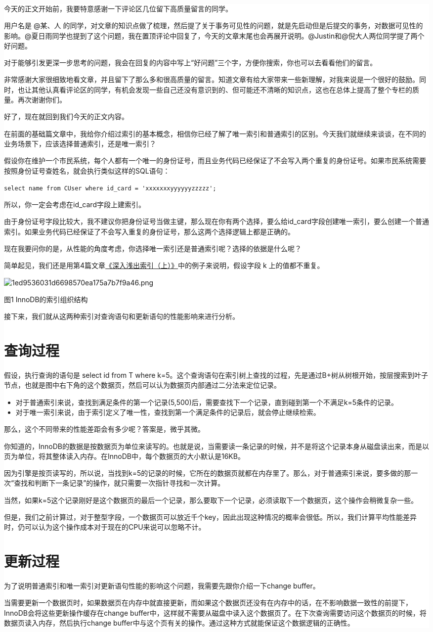今天的正文开始前，我要特意感谢一下评论区几位留下高质量留言的同学。

用户名是 @某、人 的同学，对文章的知识点做了梳理，然后提了关于事务可见性的问题，就是先启动但是后提交的事务，对数据可见性的影响。@夏日雨同学也提到了这个问题，我在置顶评论中回复了，今天的文章末尾也会再展开说明。@Justin和@倪大人两位同学提了两个好问题。

对于能够引发更深一步思考的问题，我会在回复的内容中写上“好问题”三个字，方便你搜索，你也可以去看看他们的留言。

非常感谢大家很细致地看文章，并且留下了那么多和很高质量的留言。知道文章有给大家带来一些新理解，对我来说是一个很好的鼓励。同时，也让其他认真看评论区的同学，有机会发现一些自己还没有意识到的、但可能还不清晰的知识点，这也在总体上提高了整个专栏的质量。再次谢谢你们。

好了，现在就回到我们今天的正文内容。

在前面的基础篇文章中，我给你介绍过索引的基本概念，相信你已经了解了唯一索引和普通索引的区别。今天我们就继续来谈谈，在不同的业务场景下，应该选择普通索引，还是唯一索引？

假设你在维护一个市民系统，每个人都有一个唯一的身份证号，而且业务代码已经保证了不会写入两个重复的身份证号。如果市民系统需要按照身份证号查姓名，就会执行类似这样的SQL语句：

``````````
select name from CUser where id_card = 'xxxxxxxyyyyyyzzzzz';
``````````

所以，你一定会考虑在id\_card字段上建索引。

由于身份证号字段比较大，我不建议你把身份证号当做主键，那么现在你有两个选择，要么给id\_card字段创建唯一索引，要么创建一个普通索引。如果业务代码已经保证了不会写入重复的身份证号，那么这两个选择逻辑上都是正确的。

现在我要问你的是，从性能的角度考虑，你选择唯一索引还是普通索引呢？选择的依据是什么呢？

简单起见，我们还是用第4篇文章[《深入浅出索引（上）》][Link 1]中的例子来说明，假设字段 k 上的值都不重复。

![1ed9536031d6698570ea175a7b7f9a46.png][]

图1 InnoDB的索引组织结构

接下来，我们就从这两种索引对查询语句和更新语句的性能影响来进行分析。

# 查询过程

假设，执行查询的语句是 select id from T where k=5。这个查询语句在索引树上查找的过程，先是通过B+树从树根开始，按层搜索到叶子节点，也就是图中右下角的这个数据页，然后可以认为数据页内部通过二分法来定位记录。

 *  对于普通索引来说，查找到满足条件的第一个记录(5,500)后，需要查找下一个记录，直到碰到第一个不满足k=5条件的记录。
 *  对于唯一索引来说，由于索引定义了唯一性，查找到第一个满足条件的记录后，就会停止继续检索。

那么，这个不同带来的性能差距会有多少呢？答案是，微乎其微。

你知道的，InnoDB的数据是按数据页为单位来读写的。也就是说，当需要读一条记录的时候，并不是将这个记录本身从磁盘读出来，而是以页为单位，将其整体读入内存。在InnoDB中，每个数据页的大小默认是16KB。

因为引擎是按页读写的，所以说，当找到k=5的记录的时候，它所在的数据页就都在内存里了。那么，对于普通索引来说，要多做的那一次“查找和判断下一条记录”的操作，就只需要一次指针寻找和一次计算。

当然，如果k=5这个记录刚好是这个数据页的最后一个记录，那么要取下一个记录，必须读取下一个数据页，这个操作会稍微复杂一些。

但是，我们之前计算过，对于整型字段，一个数据页可以放近千个key，因此出现这种情况的概率会很低。所以，我们计算平均性能差异时，仍可以认为这个操作成本对于现在的CPU来说可以忽略不计。

# 更新过程

为了说明普通索引和唯一索引对更新语句性能的影响这个问题，我需要先跟你介绍一下change buffer。

当需要更新一个数据页时，如果数据页在内存中就直接更新，而如果这个数据页还没有在内存中的话，在不影响数据一致性的前提下，InnoDB会将这些更新操作缓存在change buffer中，这样就不需要从磁盘中读入这个数据页了。在下次查询需要访问这个数据页的时候，将数据页读入内存，然后执行change buffer中与这个页有关的操作。通过这种方式就能保证这个数据逻辑的正确性。


[Link 1]: https://time.geekbang.org/column/article/69236
[1ed9536031d6698570ea175a7b7f9a46.png]: https://static001.geekbang.org/resource/image/1e/46/1ed9536031d6698570ea175a7b7f9a46.png
[SQL]: https://time.geekbang.org/column/article/68633
[980a2b786f0ea7adabef2e64fb4c4ca3.png]: https://static001.geekbang.org/resource/image/98/a3/980a2b786f0ea7adabef2e64fb4c4ca3.png
[6dc743577af1dbcbb8550bddbfc5f98e.png]: https://static001.geekbang.org/resource/image/6d/8e/6dc743577af1dbcbb8550bddbfc5f98e.png
[be7a4d8af04cdf93aaa11108933559ae.png]: https://static001.geekbang.org/resource/image/be/ae/be7a4d8af04cdf93aaa11108933559ae.png
[e24a0689571337959138d787c408defa.png]: https://static001.geekbang.org/resource/image/e2/fa/e24a0689571337959138d787c408defa.png
[Link 2]: https://time.geekbang.org/column/article/70562